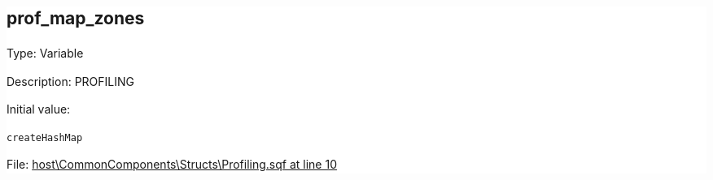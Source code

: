 ## prof_map_zones

Type: Variable

Description: PROFILING


Initial value:
```sqf
createHashMap
```
File: [host\CommonComponents\Structs\Profiling.sqf at line 10](../../../Src/host/CommonComponents/Structs/Profiling.sqf#L10)
